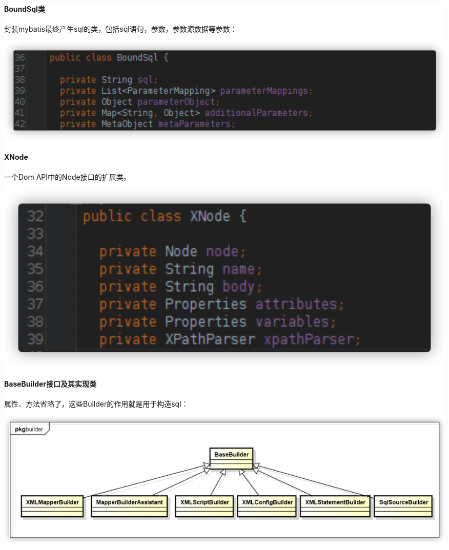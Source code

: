 #### BoundSql类

封装mybatis最终产生sql的类，包括sql语句，参数，参数源数据等参数：

![mybatis-12](../source/images/ch-05/mybatis-12.png)

#### XNode

一个Dom API中的Node接口的扩展类。

![mybatis-13](../source/images/ch-05/mybatis-13.png)

#### BaseBuilder接口及其实现类

属性、方法省略了，这些Builder的作用就是用于构造sql：

![mybatis-14](../source/images/ch-05/mybatis-14.png)
